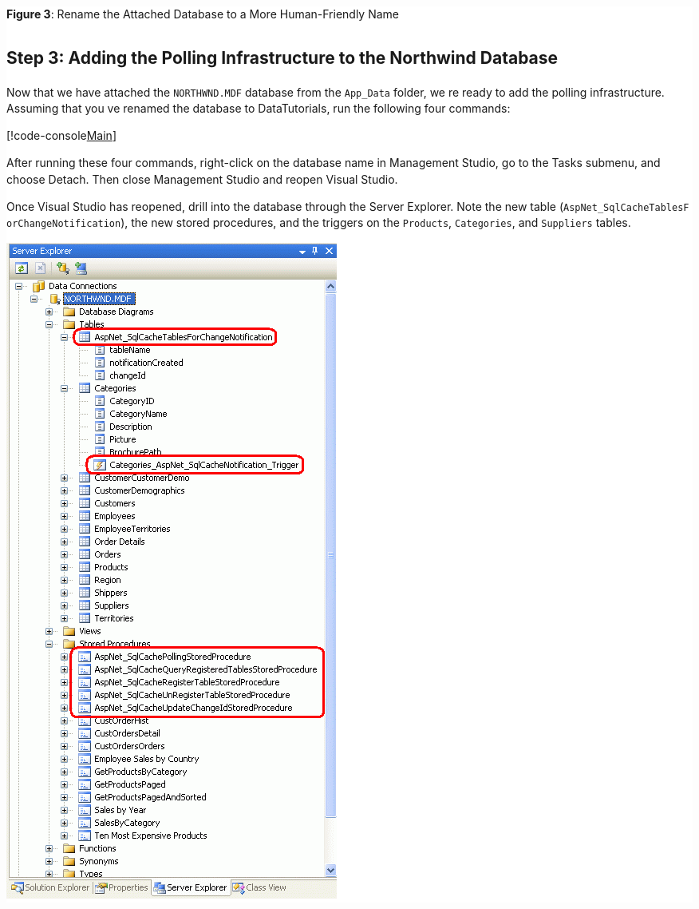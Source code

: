 **Figure 3**: Rename the Attached Database to a More Human-Friendly Name


## Step 3: Adding the Polling Infrastructure to the Northwind Database

Now that we have attached the `NORTHWND.MDF` database from the `App_Data` folder, we re ready to add the polling infrastructure. Assuming that you ve renamed the database to DataTutorials, run the following four commands:


[!code-console[Main](using-sql-cache-dependencies-cs/samples/sample5.cmd)]

After running these four commands, right-click on the database name in Management Studio, go to the Tasks submenu, and choose Detach. Then close Management Studio and reopen Visual Studio.

Once Visual Studio has reopened, drill into the database through the Server Explorer. Note the new table (`AspNet_SqlCacheTablesForChangeNotification`), the new stored procedures, and the triggers on the `Products`, `Categories`, and `Suppliers` tables.


![The Database Now Includes the Necessary Polling Infrastructure](using-sql-cache-dependencies-cs/_static/image4.gif)
